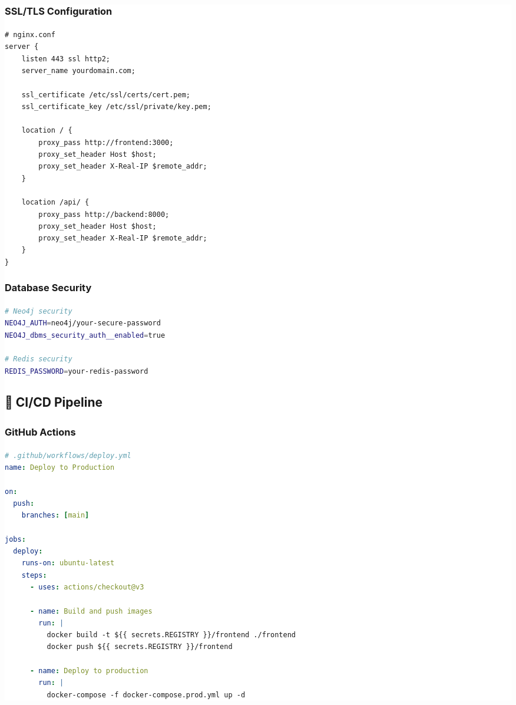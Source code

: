 ### SSL/TLS Configuration
```nginx
# nginx.conf
server {
    listen 443 ssl http2;
    server_name yourdomain.com;
    
    ssl_certificate /etc/ssl/certs/cert.pem;
    ssl_certificate_key /etc/ssl/private/key.pem;
    
    location / {
        proxy_pass http://frontend:3000;
        proxy_set_header Host $host;
        proxy_set_header X-Real-IP $remote_addr;
    }
    
    location /api/ {
        proxy_pass http://backend:8000;
        proxy_set_header Host $host;
        proxy_set_header X-Real-IP $remote_addr;
    }
}
```

### Database Security
```bash
# Neo4j security
NEO4J_AUTH=neo4j/your-secure-password
NEO4J_dbms_security_auth__enabled=true

# Redis security
REDIS_PASSWORD=your-redis-password
```

## 🔄 CI/CD Pipeline

### GitHub Actions
```yaml
# .github/workflows/deploy.yml
name: Deploy to Production

on:
  push:
    branches: [main]

jobs:
  deploy:
    runs-on: ubuntu-latest
    steps:
      - uses: actions/checkout@v3
      
      - name: Build and push images
        run: |
          docker build -t ${{ secrets.REGISTRY }}/frontend ./frontend
          docker push ${{ secrets.REGISTRY }}/frontend
          
      - name: Deploy to production
        run: |
          docker-compose -f docker-compose.prod.yml up -d
```
